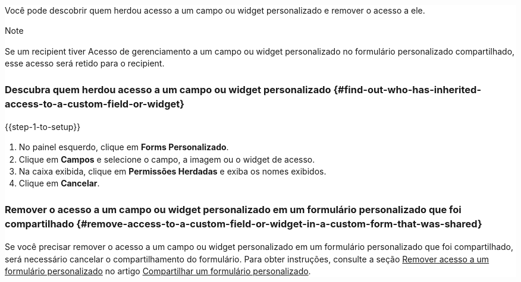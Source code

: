 Você pode descobrir quem herdou acesso a um campo ou widget personalizado e remover o acesso a ele.

>[!NOTE]
>
>Se um recipient tiver Acesso de gerenciamento a um campo ou widget personalizado no formulário personalizado compartilhado, esse acesso será retido para o recipient.

### Descubra quem herdou acesso a um campo ou widget personalizado {#find-out-who-has-inherited-access-to-a-custom-field-or-widget}

{{step-1-to-setup}}

1. No painel esquerdo, clique em **Forms Personalizado**.
1. Clique em **Campos** e selecione o campo, a imagem ou o widget de acesso.
1. Na caixa exibida, clique em **Permissões Herdadas** e exiba os nomes exibidos.
1. Clique em **Cancelar**.

### Remover o acesso a um campo ou widget personalizado em um formulário personalizado que foi compartilhado {#remove-access-to-a-custom-field-or-widget-in-a-custom-form-that-was-shared}

Se você precisar remover o acesso a um campo ou widget personalizado em um formulário personalizado que foi compartilhado, será necessário cancelar o compartilhamento do formulário. Para obter instruções, consulte a seção [Remover acesso a um formulário personalizado](/help/quicksilver/administration-and-setup/customize-workfront/create-manage-custom-forms/share-access-to-a-custom-form.md#remove-access-to-a-custom-form-from-the-list-of-forms) no artigo [Compartilhar um formulário personalizado](/help/quicksilver/administration-and-setup/customize-workfront/create-manage-custom-forms/share-access-to-a-custom-form.md).
